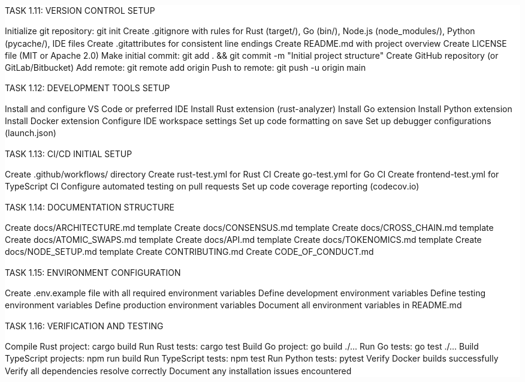 TASK 1.11: VERSION CONTROL SETUP

 Initialize git repository: git init
 Create .gitignore with rules for Rust (target/), Go (bin/), Node.js (node_modules/), Python (pycache/), IDE files
 Create .gitattributes for consistent line endings
 Create README.md with project overview
 Create LICENSE file (MIT or Apache 2.0)
 Make initial commit: git add . && git commit -m "Initial project structure"
 Create GitHub repository (or GitLab/Bitbucket)
 Add remote: git remote add origin <repository-url>
 Push to remote: git push -u origin main

TASK 1.12: DEVELOPMENT TOOLS SETUP

 Install and configure VS Code or preferred IDE
 Install Rust extension (rust-analyzer)
 Install Go extension
 Install Python extension
 Install Docker extension
 Configure IDE workspace settings
 Set up code formatting on save
 Set up debugger configurations (launch.json)

TASK 1.13: CI/CD INITIAL SETUP

 Create .github/workflows/ directory
 Create rust-test.yml for Rust CI
 Create go-test.yml for Go CI
 Create frontend-test.yml for TypeScript CI
 Configure automated testing on pull requests
 Set up code coverage reporting (codecov.io)

TASK 1.14: DOCUMENTATION STRUCTURE

 Create docs/ARCHITECTURE.md template
 Create docs/CONSENSUS.md template
 Create docs/CROSS_CHAIN.md template
 Create docs/ATOMIC_SWAPS.md template
 Create docs/API.md template
 Create docs/TOKENOMICS.md template
 Create docs/NODE_SETUP.md template
 Create CONTRIBUTING.md
 Create CODE_OF_CONDUCT.md

TASK 1.15: ENVIRONMENT CONFIGURATION

 Create .env.example file with all required environment variables
 Define development environment variables
 Define testing environment variables
 Define production environment variables
 Document all environment variables in README.md

TASK 1.16: VERIFICATION AND TESTING

 Compile Rust project: cargo build
 Run Rust tests: cargo test
 Build Go project: go build ./...
 Run Go tests: go test ./...
 Build TypeScript projects: npm run build
 Run TypeScript tests: npm test
 Run Python tests: pytest
 Verify Docker builds successfully
 Verify all dependencies resolve correctly
 Document any installation issues encountered